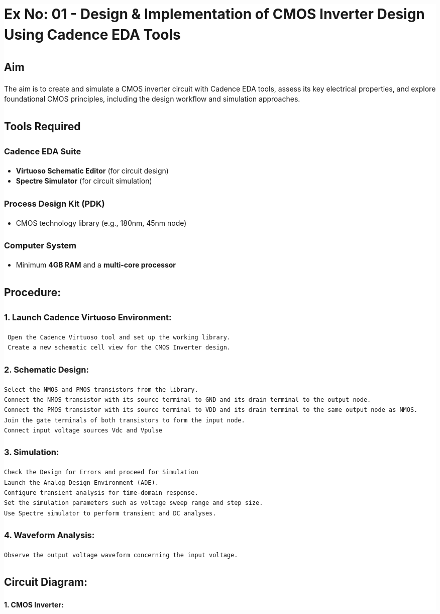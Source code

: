 # Ex No: 01 - Design & Implementation of CMOS Inverter Design Using Cadence EDA Tools

## Aim
The aim is to create and simulate a CMOS inverter circuit with Cadence EDA tools, assess its key electrical properties, and explore foundational CMOS principles, including the design workflow and simulation approaches.

## Tools Required

### Cadence EDA Suite
- **Virtuoso Schematic Editor** (for circuit design)  
- **Spectre Simulator** (for circuit simulation)  

### Process Design Kit (PDK)
- CMOS technology library (e.g., 180nm, 45nm node)  

### Computer System
- Minimum **4GB RAM** and a **multi-core processor**

## Procedure:
### 1. Launch Cadence Virtuoso Environment:
     Open the Cadence Virtuoso tool and set up the working library.
     Create a new schematic cell view for the CMOS Inverter design.
### 2. Schematic Design:
    Select the NMOS and PMOS transistors from the library.
    Connect the NMOS transistor with its source terminal to GND and its drain terminal to the output node.
    Connect the PMOS transistor with its source terminal to VDD and its drain terminal to the same output node as NMOS.
    Join the gate terminals of both transistors to form the input node.
    Connect input voltage sources Vdc and Vpulse
### 3. Simulation:
    Check the Design for Errors and proceed for Simulation
    Launch the Analog Design Environment (ADE).
    Configure transient analysis for time-domain response.
    Set the simulation parameters such as voltage sweep range and step size.
    Use Spectre simulator to perform transient and DC analyses.
### 4. Waveform Analysis:
    Observe the output voltage waveform concerning the input voltage.

## Circuit Diagram:
#### 1. CMOS Inverter:
